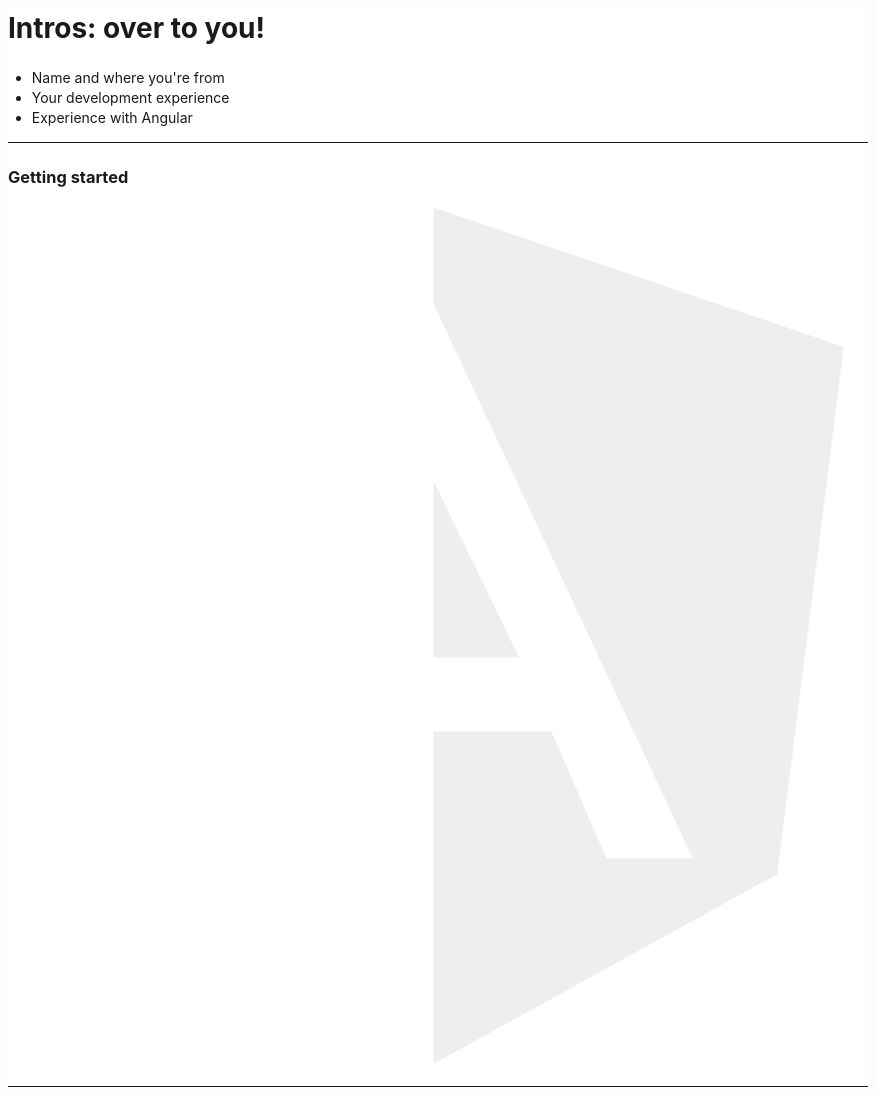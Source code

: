 # Intros: over to you!

* Name and where you're from
* Your development experience
* Experience with Angular

---

### Getting started

![center, original, 35%](img/shield.png)

---